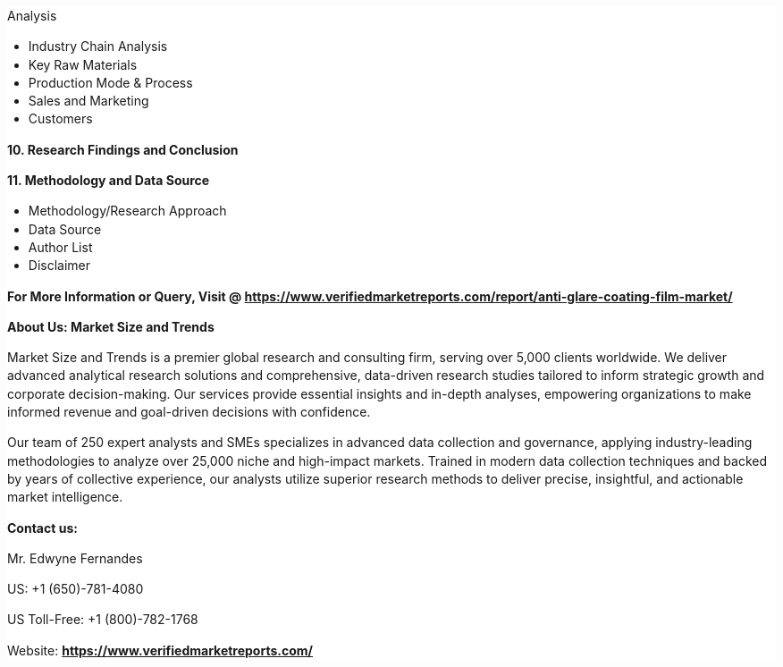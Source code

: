 Analysis</strong></p><ul><li>Industry Chain Analysis</li><li>Key Raw Materials</li><li>Production Mode &amp; Process</li><li>Sales and Marketing</li><li>Customers</li></ul><p><strong>10. Research Findings and Conclusion</strong></p><p><strong>11. Methodology and Data Source</strong></p><ul><li>Methodology/Research Approach</li><li>Data Source</li><li>Author List</li><li>Disclaimer</li></ul></p><p><strong>For More Information or Query, Visit @ <a href="https://www.verifiedmarketreports.com/report/anti-glare-coating-film-market/">https://www.verifiedmarketreports.com/report/anti-glare-coating-film-market/</a></strong></p><p><strong>About Us: Market Size and Trends</strong></p><p>Market Size and Trends is a premier global research and consulting firm, serving over 5,000 clients worldwide. We deliver advanced analytical research solutions and comprehensive, data-driven research studies tailored to inform strategic growth and corporate decision-making. Our services provide essential insights and in-depth analyses, empowering organizations to make informed revenue and goal-driven decisions with confidence.</p><p>Our team of 250 expert analysts and SMEs specializes in advanced data collection and governance, applying industry-leading methodologies to analyze over 25,000 niche and high-impact markets. Trained in modern data collection techniques and backed by years of collective experience, our analysts utilize superior research methods to deliver precise, insightful, and actionable market intelligence.</p><p><strong>Contact us:</strong></p><p>Mr. Edwyne Fernandes</p><p>US: +1 (650)-781-4080</p><p>US Toll-Free: +1 (800)-782-1768</p><p>Website: <strong><a href="https://www.verifiedmarketreports.com/">https://www.verifiedmarketreports.com/</a></strong></p>
